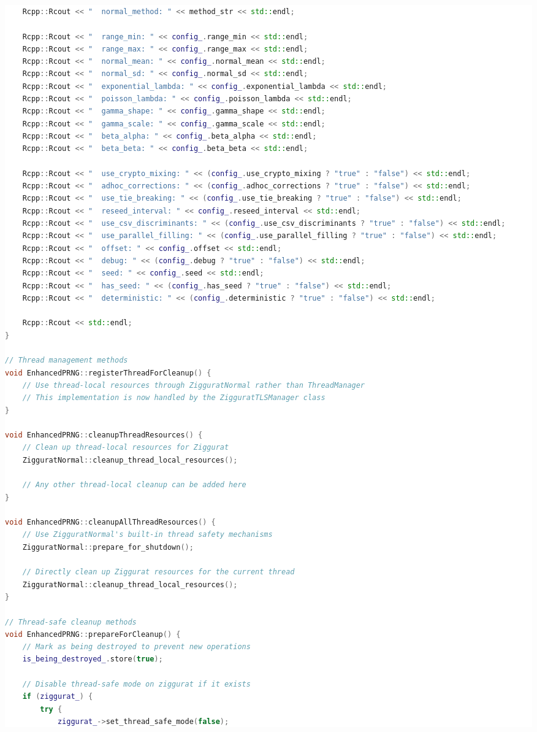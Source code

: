 ```cpp
    Rcpp::Rcout << "  normal_method: " << method_str << std::endl;
    
    Rcpp::Rcout << "  range_min: " << config_.range_min << std::endl;
    Rcpp::Rcout << "  range_max: " << config_.range_max << std::endl;
    Rcpp::Rcout << "  normal_mean: " << config_.normal_mean << std::endl;
    Rcpp::Rcout << "  normal_sd: " << config_.normal_sd << std::endl;
    Rcpp::Rcout << "  exponential_lambda: " << config_.exponential_lambda << std::endl;
    Rcpp::Rcout << "  poisson_lambda: " << config_.poisson_lambda << std::endl;
    Rcpp::Rcout << "  gamma_shape: " << config_.gamma_shape << std::endl;
    Rcpp::Rcout << "  gamma_scale: " << config_.gamma_scale << std::endl;
    Rcpp::Rcout << "  beta_alpha: " << config_.beta_alpha << std::endl;
    Rcpp::Rcout << "  beta_beta: " << config_.beta_beta << std::endl;
    
    Rcpp::Rcout << "  use_crypto_mixing: " << (config_.use_crypto_mixing ? "true" : "false") << std::endl;
    Rcpp::Rcout << "  adhoc_corrections: " << (config_.adhoc_corrections ? "true" : "false") << std::endl;
    Rcpp::Rcout << "  use_tie_breaking: " << (config_.use_tie_breaking ? "true" : "false") << std::endl;
    Rcpp::Rcout << "  reseed_interval: " << config_.reseed_interval << std::endl;
    Rcpp::Rcout << "  use_csv_discriminants: " << (config_.use_csv_discriminants ? "true" : "false") << std::endl;
    Rcpp::Rcout << "  use_parallel_filling: " << (config_.use_parallel_filling ? "true" : "false") << std::endl;
    Rcpp::Rcout << "  offset: " << config_.offset << std::endl;
    Rcpp::Rcout << "  debug: " << (config_.debug ? "true" : "false") << std::endl;
    Rcpp::Rcout << "  seed: " << config_.seed << std::endl;
    Rcpp::Rcout << "  has_seed: " << (config_.has_seed ? "true" : "false") << std::endl;
    Rcpp::Rcout << "  deterministic: " << (config_.deterministic ? "true" : "false") << std::endl;
    
    Rcpp::Rcout << std::endl;
}

// Thread management methods
void EnhancedPRNG::registerThreadForCleanup() {
    // Use thread-local resources through ZigguratNormal rather than ThreadManager
    // This implementation is now handled by the ZigguratTLSManager class
}

void EnhancedPRNG::cleanupThreadResources() {
    // Clean up thread-local resources for Ziggurat
    ZigguratNormal::cleanup_thread_local_resources();
    
    // Any other thread-local cleanup can be added here
}

void EnhancedPRNG::cleanupAllThreadResources() {
    // Use ZigguratNormal's built-in thread safety mechanisms
    ZigguratNormal::prepare_for_shutdown();
    
    // Directly clean up Ziggurat resources for the current thread
    ZigguratNormal::cleanup_thread_local_resources();
}

// Thread-safe cleanup methods
void EnhancedPRNG::prepareForCleanup() {
    // Mark as being destroyed to prevent new operations
    is_being_destroyed_.store(true);
    
    // Disable thread-safe mode on ziggurat if it exists
    if (ziggurat_) {
        try {
            ziggurat_->set_thread_safe_mode(false);
```